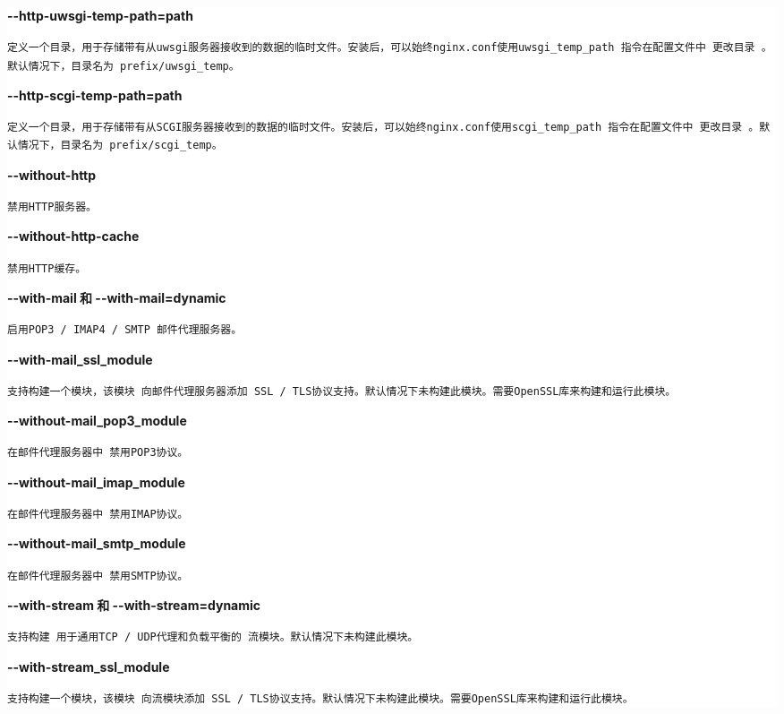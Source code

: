 **--http-uwsgi-temp-path=path**

```
定义一个目录，用于存储带有从uwsgi服务器接收到的数据的临时文件。安装后，可以始终nginx.conf使用uwsgi_temp_path 指令在配置文件中 更改目录 。默认情况下，目录名为 prefix/uwsgi_temp。
```

**--http-scgi-temp-path=path**

```
定义一个目录，用于存储带有从SCGI服务器接收到的数据的临时文件。安装后，可以始终nginx.conf使用scgi_temp_path 指令在配置文件中 更改目录 。默认情况下，目录名为 prefix/scgi_temp。
```

**--without-http**

```
禁用HTTP服务器。
```

**--without-http-cache**

```
禁用HTTP缓存。
```

**--with-mail 和 --with-mail=dynamic**

```
启用POP3 / IMAP4 / SMTP 邮件代理服务器。
```

**--with-mail_ssl_module**

```
支持构建一个模块，该模块 向邮件代理服务器添加 SSL / TLS协议支持。默认情况下未构建此模块。需要OpenSSL库来构建和运行此模块。
```

**--without-mail_pop3_module**

```
在邮件代理服务器中 禁用POP3协议。
```

**--without-mail_imap_module**

```
在邮件代理服务器中 禁用IMAP协议。
```

**--without-mail_smtp_module**

```
在邮件代理服务器中 禁用SMTP协议。
```

**--with-stream 和 --with-stream=dynamic**

```
支持构建 用于通用TCP / UDP代理和负载平衡的 流模块。默认情况下未构建此模块。
```

**--with-stream_ssl_module**

```
支持构建一个模块，该模块 向流模块添加 SSL / TLS协议支持。默认情况下未构建此模块。需要OpenSSL库来构建和运行此模块。
```
